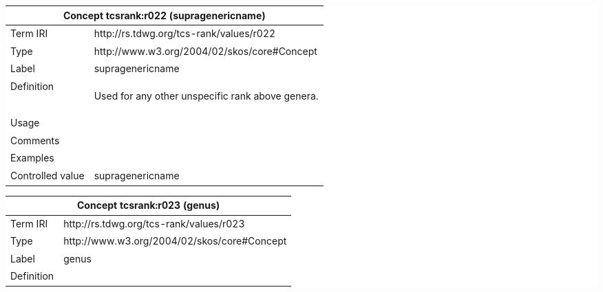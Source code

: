 <table>
	<thead>
		<tr>
			<th colspan="2"><a id="tcsrank_r022"></a>Concept tcsrank:r022 (supragenericname)</th>
		</tr>
	</thead>
	<tbody>
		<tr>
			<td>Term IRI</td>
			<td>http://rs.tdwg.org/tcs-rank/values/r022</td>
		</tr>
		<tr>
			<td>Type</td>
			<td>http://www.w3.org/2004/02/skos/core#Concept</td>
		</tr>
		<tr>
			<td>Label</td>
			<td>supragenericname</td>
		</tr>
		<tr>
			<td>Definition</td>
			<td><p>Used for any other unspecific rank above genera.</p></td>
		</tr>
		<tr>
			<td>Usage</td>
			<td></td>
		</tr>
		<tr>
			<td>Comments</td>
			<td></td>
		</tr>
		<tr>
			<td>Examples</td>
			<td></td>
		</tr>
		<tr>
			<td>Controlled value</td>
			<td>supragenericname</td>
		</tr>
	</tbody>
</table>

<table>
	<thead>
		<tr>
			<th colspan="2"><a id="tcsrank_r023"></a>Concept tcsrank:r023 (genus)</th>
		</tr>
	</thead>
	<tbody>
		<tr>
			<td>Term IRI</td>
			<td>http://rs.tdwg.org/tcs-rank/values/r023</td>
		</tr>
		<tr>
			<td>Type</td>
			<td>http://www.w3.org/2004/02/skos/core#Concept</td>
		</tr>
		<tr>
			<td>Label</td>
			<td>genus</td>
		</tr>
		<tr>
			<td>Definition</td>
			<td></td>
